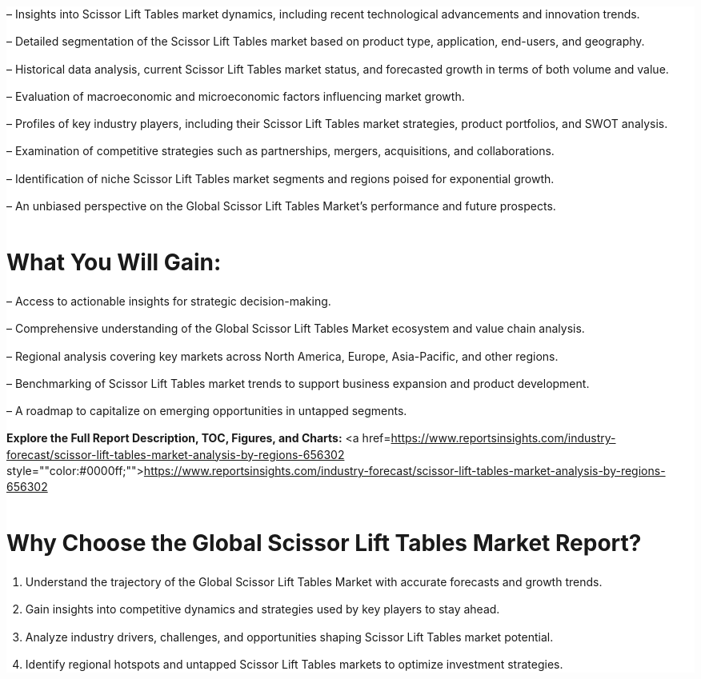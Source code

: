 – Insights into Scissor Lift Tables market dynamics, including recent technological advancements and innovation trends.

– Detailed segmentation of the Scissor Lift Tables market based on product type, application, end-users, and geography.

– Historical data analysis, current Scissor Lift Tables market status, and forecasted growth in terms of both volume and value.

– Evaluation of macroeconomic and microeconomic factors influencing market growth.

– Profiles of key industry players, including their Scissor Lift Tables market strategies, product portfolios, and SWOT analysis.

– Examination of competitive strategies such as partnerships, mergers, acquisitions, and collaborations.

– Identification of niche Scissor Lift Tables market segments and regions poised for exponential growth.

– An unbiased perspective on the Global Scissor Lift Tables Market’s performance and future prospects.

# <strong>What You Will Gain:</strong>

– Access to actionable insights for strategic decision-making.

– Comprehensive understanding of the Global Scissor Lift Tables Market ecosystem and value chain analysis.

– Regional analysis covering key markets across North America, Europe, Asia-Pacific, and other regions.

– Benchmarking of Scissor Lift Tables market trends to support business expansion and product development.

– A roadmap to capitalize on emerging opportunities in untapped segments.

<strong>Explore the Full Report Description, TOC, Figures, and Charts:</strong>
<a href=https://www.reportsinsights.com/industry-forecast/scissor-lift-tables-market-analysis-by-regions-656302 style=""color:#0000ff;"">https://www.reportsinsights.com/industry-forecast/scissor-lift-tables-market-analysis-by-regions-656302</a>

# <strong>Why Choose the Global Scissor Lift Tables Market Report?</strong>

1. Understand the trajectory of the Global Scissor Lift Tables Market with accurate forecasts and growth trends.

2. Gain insights into competitive dynamics and strategies used by key players to stay ahead.

3. Analyze industry drivers, challenges, and opportunities shaping Scissor Lift Tables market potential.

4. Identify regional hotspots and untapped Scissor Lift Tables markets to optimize investment strategies.
